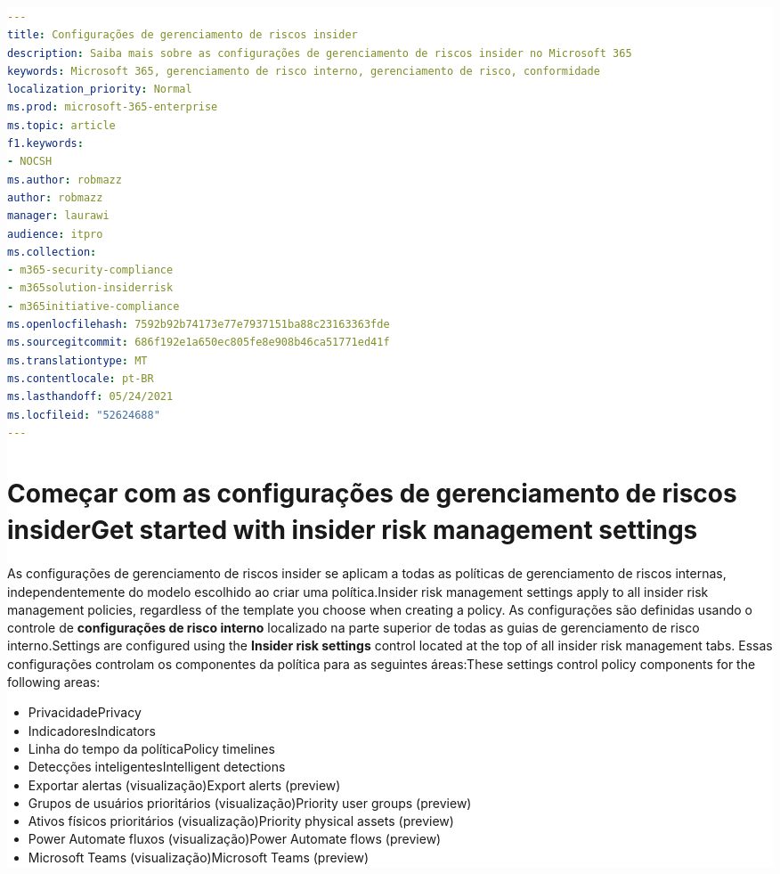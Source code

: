 ```yaml
---
title: Configurações de gerenciamento de riscos insider
description: Saiba mais sobre as configurações de gerenciamento de riscos insider no Microsoft 365
keywords: Microsoft 365, gerenciamento de risco interno, gerenciamento de risco, conformidade
localization_priority: Normal
ms.prod: microsoft-365-enterprise
ms.topic: article
f1.keywords:
- NOCSH
ms.author: robmazz
author: robmazz
manager: laurawi
audience: itpro
ms.collection:
- m365-security-compliance
- m365solution-insiderrisk
- m365initiative-compliance
ms.openlocfilehash: 7592b92b74173e77e7937151ba88c23163363fde
ms.sourcegitcommit: 686f192e1a650ec805fe8e908b46ca51771ed41f
ms.translationtype: MT
ms.contentlocale: pt-BR
ms.lasthandoff: 05/24/2021
ms.locfileid: "52624688"
---
```

# <a name="get-started-with-insider-risk-management-settings"></a><span data-ttu-id="94b4f-104">Começar com as configurações de gerenciamento de riscos insider</span><span class="sxs-lookup"><span data-stu-id="94b4f-104">Get started with insider risk management settings</span></span>

<span data-ttu-id="94b4f-105">As configurações de gerenciamento de riscos insider se aplicam a todas as políticas de gerenciamento de riscos internas, independentemente do modelo escolhido ao criar uma política.</span><span class="sxs-lookup"><span data-stu-id="94b4f-105">Insider risk management settings apply to all insider risk management policies, regardless of the template you choose when creating a policy.</span></span> <span data-ttu-id="94b4f-106">As configurações são definidas usando o controle de **configurações de risco interno** localizado na parte superior de todas as guias de gerenciamento de risco interno.</span><span class="sxs-lookup"><span data-stu-id="94b4f-106">Settings are configured using the **Insider risk settings** control located at the top of all insider risk management tabs.</span></span> <span data-ttu-id="94b4f-107">Essas configurações controlam os componentes da política para as seguintes áreas:</span><span class="sxs-lookup"><span data-stu-id="94b4f-107">These settings control policy components for the following areas:</span></span>

- <span data-ttu-id="94b4f-108">Privacidade</span><span class="sxs-lookup"><span data-stu-id="94b4f-108">Privacy</span></span>
- <span data-ttu-id="94b4f-109">Indicadores</span><span class="sxs-lookup"><span data-stu-id="94b4f-109">Indicators</span></span>
- <span data-ttu-id="94b4f-110">Linha do tempo da política</span><span class="sxs-lookup"><span data-stu-id="94b4f-110">Policy timelines</span></span>
- <span data-ttu-id="94b4f-111">Detecções inteligentes</span><span class="sxs-lookup"><span data-stu-id="94b4f-111">Intelligent detections</span></span>
- <span data-ttu-id="94b4f-112">Exportar alertas (visualização)</span><span class="sxs-lookup"><span data-stu-id="94b4f-112">Export alerts (preview)</span></span>
- <span data-ttu-id="94b4f-113">Grupos de usuários prioritários (visualização)</span><span class="sxs-lookup"><span data-stu-id="94b4f-113">Priority user groups (preview)</span></span>
- <span data-ttu-id="94b4f-114">Ativos físicos prioritários (visualização)</span><span class="sxs-lookup"><span data-stu-id="94b4f-114">Priority physical assets (preview)</span></span>
- <span data-ttu-id="94b4f-115">Power Automate fluxos (visualização)</span><span class="sxs-lookup"><span data-stu-id="94b4f-115">Power Automate flows (preview)</span></span>
- <span data-ttu-id="94b4f-116">Microsoft Teams (visualização)</span><span class="sxs-lookup"><span data-stu-id="94b4f-116">Microsoft Teams (preview)</span></span>